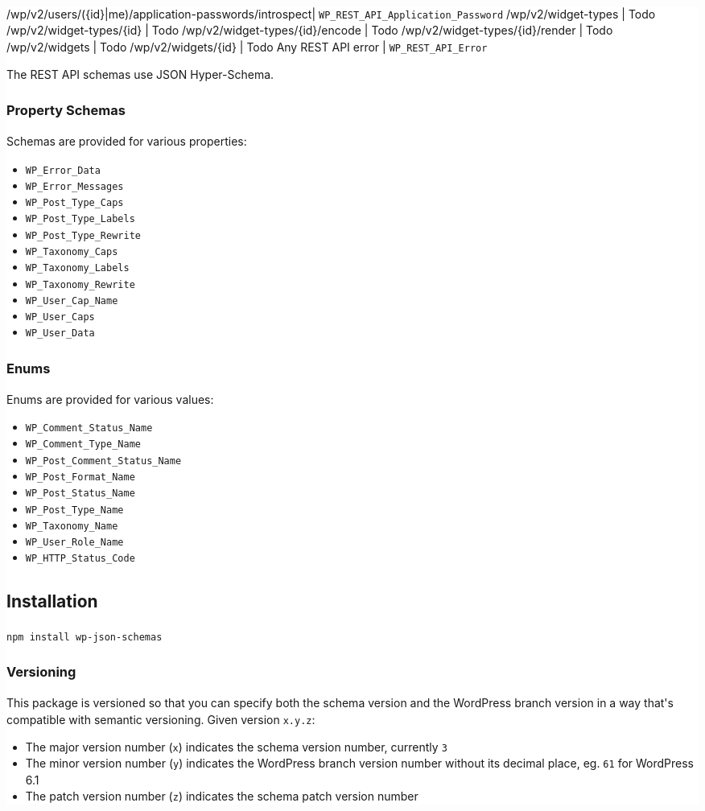 /wp/v2/users/({id}\|me)/application-passwords/introspect| `WP_REST_API_Application_Password`
/wp/v2/widget-types                                     | Todo
/wp/v2/widget-types/{id}                                | Todo
/wp/v2/widget-types/{id}/encode                         | Todo
/wp/v2/widget-types/{id}/render                         | Todo
/wp/v2/widgets                                          | Todo
/wp/v2/widgets/{id}                                     | Todo
Any REST API error                                      | `WP_REST_API_Error`

The REST API schemas use JSON Hyper-Schema.

### Property Schemas

Schemas are provided for various properties:

* `WP_Error_Data`
* `WP_Error_Messages`
* `WP_Post_Type_Caps`
* `WP_Post_Type_Labels`
* `WP_Post_Type_Rewrite`
* `WP_Taxonomy_Caps`
* `WP_Taxonomy_Labels`
* `WP_Taxonomy_Rewrite`
* `WP_User_Cap_Name`
* `WP_User_Caps`
* `WP_User_Data`

### Enums

Enums are provided for various values:

* `WP_Comment_Status_Name`
* `WP_Comment_Type_Name`
* `WP_Post_Comment_Status_Name`
* `WP_Post_Format_Name`
* `WP_Post_Status_Name`
* `WP_Post_Type_Name`
* `WP_Taxonomy_Name`
* `WP_User_Role_Name`
* `WP_HTTP_Status_Code`

## Installation

```sh
npm install wp-json-schemas
```

### Versioning

This package is versioned so that you can specify both the schema version and the WordPress branch version in a way that's compatible with semantic versioning. Given version `x.y.z`:

* The major version number (`x`) indicates the schema version number, currently `3`
* The minor version number (`y`) indicates the WordPress branch version number without its decimal place, eg. `61` for WordPress 6.1
* The patch version number (`z`) indicates the schema patch version number
